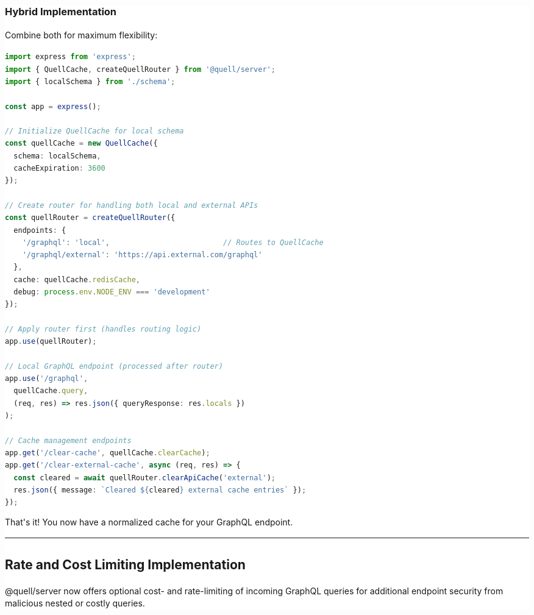 ### Hybrid Implementation

Combine both for maximum flexibility:

```typescript
import express from 'express';
import { QuellCache, createQuellRouter } from '@quell/server';
import { localSchema } from './schema';

const app = express();

// Initialize QuellCache for local schema
const quellCache = new QuellCache({
  schema: localSchema,
  cacheExpiration: 3600
});

// Create router for handling both local and external APIs
const quellRouter = createQuellRouter({
  endpoints: {
    '/graphql': 'local',                          // Routes to QuellCache
    '/graphql/external': 'https://api.external.com/graphql'
  },
  cache: quellCache.redisCache,
  debug: process.env.NODE_ENV === 'development'
});

// Apply router first (handles routing logic)
app.use(quellRouter);

// Local GraphQL endpoint (processed after router)
app.use('/graphql',
  quellCache.query,
  (req, res) => res.json({ queryResponse: res.locals })
);

// Cache management endpoints
app.get('/clear-cache', quellCache.clearCache);
app.get('/clear-external-cache', async (req, res) => {
  const cleared = await quellRouter.clearApiCache('external');
  res.json({ message: `Cleared ${cleared} external cache entries` });
});
```

That's it! You now have a normalized cache for your GraphQL endpoint.

---

## Rate and Cost Limiting Implementation

@quell/server now offers optional cost- and rate-limiting of incoming GraphQL queries for additional endpoint security from malicious nested or costly queries.
